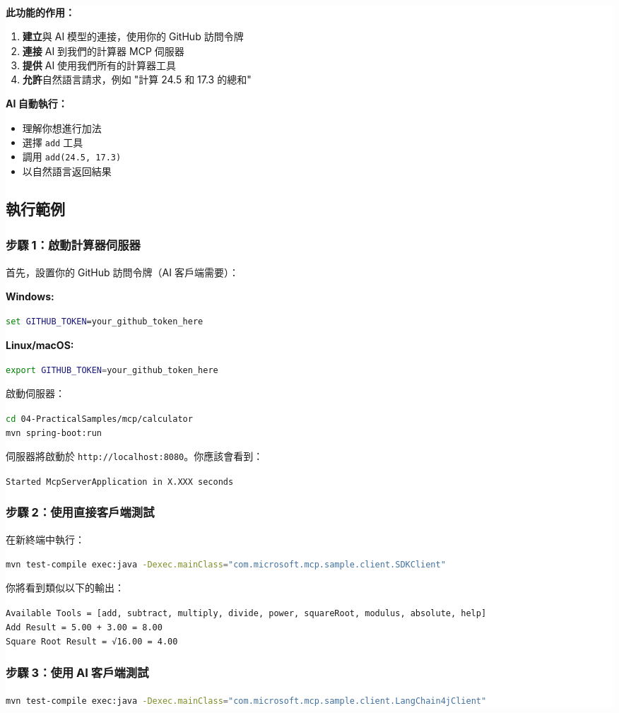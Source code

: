 **此功能的作用：**
1. **建立**與 AI 模型的連接，使用你的 GitHub 訪問令牌
2. **連接** AI 到我們的計算器 MCP 伺服器
3. **提供** AI 使用我們所有的計算器工具
4. **允許**自然語言請求，例如 "計算 24.5 和 17.3 的總和"

**AI 自動執行：**
- 理解你想進行加法
- 選擇 `add` 工具
- 調用 `add(24.5, 17.3)`
- 以自然語言返回結果

## 執行範例

### 步驟 1：啟動計算器伺服器

首先，設置你的 GitHub 訪問令牌（AI 客戶端需要）：

**Windows:**
```cmd
set GITHUB_TOKEN=your_github_token_here
```

**Linux/macOS:**
```bash
export GITHUB_TOKEN=your_github_token_here
```

啟動伺服器：
```bash
cd 04-PracticalSamples/mcp/calculator
mvn spring-boot:run
```

伺服器將啟動於 `http://localhost:8080`。你應該會看到：
```
Started McpServerApplication in X.XXX seconds
```

### 步驟 2：使用直接客戶端測試

在新終端中執行：
```bash
mvn test-compile exec:java -Dexec.mainClass="com.microsoft.mcp.sample.client.SDKClient"
```

你將看到類似以下的輸出：
```
Available Tools = [add, subtract, multiply, divide, power, squareRoot, modulus, absolute, help]
Add Result = 5.00 + 3.00 = 8.00
Square Root Result = √16.00 = 4.00
```

### 步驟 3：使用 AI 客戶端測試

```bash
mvn test-compile exec:java -Dexec.mainClass="com.microsoft.mcp.sample.client.LangChain4jClient"
```
